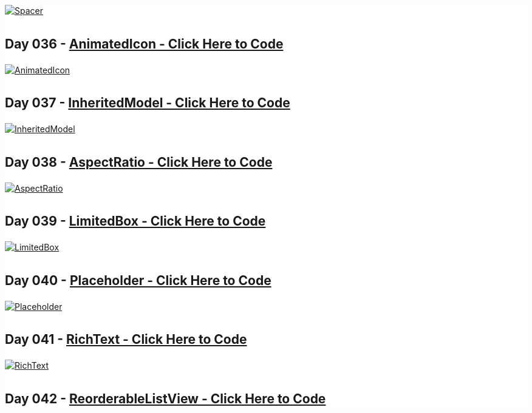 <a href="https://www.youtube.com/watch?v=7FJgd7QN1zI"><img src = 'https://img.youtube.com/vi/7FJgd7QN1zI/0.jpg' alt="Spacer" width=150></a>


## Day 036 - [AnimatedIcon - Click Here to Code](https://github.com/hamidhosen42/100-Days-Of-Flutter-Widgets/blob/master/lib/day036_animated_icon.dart)

<a href="https://www.youtube.com/watch?v=pJcbh8pbvJs"><img src = 'https://img.youtube.com/vi/pJcbh8pbvJs/0.jpg' alt="AnimatedIcon" width=150></a>


## Day 037 - [InheritedModel - Click Here to Code](https://github.com/hamidhosen42/100-Days-Of-Flutter-Widgets/blob/master/lib/day037_inherited_model.dart)

<a href="https://www.youtube.com/watch?v=ml5uefGgkaA"><img src = 'https://img.youtube.com/vi/ml5uefGgkaA/0.jpg' alt="InheritedModel" width=150></a>


## Day 038 - [AspectRatio - Click Here to Code](https://github.com/hamidhosen42/100-Days-Of-Flutter-Widgets/blob/master/lib/day038_aspect_ratio.dart)

<a href="https://www.youtube.com/watch?v=XcnP3_mO_Ms"><img src = 'https://img.youtube.com/vi/XcnP3_mO_Ms/0.jpg' alt="AspectRatio" width=150></a>


## Day 039 - [LimitedBox - Click Here to Code](https://github.com/hamidhosen42/100-Days-Of-Flutter-Widgets/blob/master/lib/day039_limited_box.dart)

<a href="https://www.youtube.com/watch?v=uVki2CIzBTs"><img src = 'https://img.youtube.com/vi/uVki2CIzBTs/0.jpg' alt="LimitedBox" width=150></a>


## Day 040 - [Placeholder - Click Here to Code](https://github.com/hamidhosen42/100-Days-Of-Flutter-Widgets/blob/master/lib/day040_placeholder.dart)

<a href="https://www.youtube.com/watch?v=LPe56fezmoo"><img src = 'https://img.youtube.com/vi/LPe56fezmoo/0.jpg' alt="Placeholder" width=150></a>


## Day 041 - [RichText - Click Here to Code](https://github.com/hamidhosen42/100-Days-Of-Flutter-Widgets/blob/master/lib/day041_richtext.dart)

<a href="https://www.youtube.com/watch?v=rykDVh-QFfw"><img src = 'https://img.youtube.com/vi/rykDVh-QFfw/0.jpg' alt="RichText" width=150></a>


## Day 042 - [ReorderableListView - Click Here to Code](https://github.com/hamidhosen42/100-Days-Of-Flutter-Widgets/blob/master/lib/day042_reorderable_list_view.dart)

